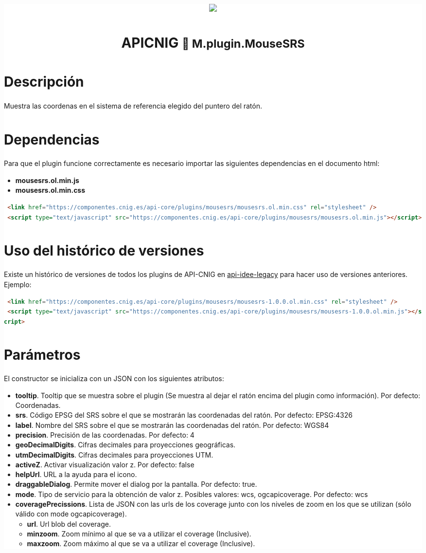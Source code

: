 <p align="center">
  <img src="https://www.ign.es/resources/viewer/images/logoApiCnig0.5.png" height="152" />
</p>
<h1 align="center"><strong>APICNIG</strong> <small>🔌 M.plugin.MouseSRS</small></h1>

# Descripción

Muestra las coordenas en el sistema de referencia elegido del puntero del ratón.

# Dependencias

Para que el plugin funcione correctamente es necesario importar las siguientes dependencias en el documento html:

- **mousesrs.ol.min.js**
- **mousesrs.ol.min.css**


```html
 <link href="https://componentes.cnig.es/api-core/plugins/mousesrs/mousesrs.ol.min.css" rel="stylesheet" />
 <script type="text/javascript" src="https://componentes.cnig.es/api-core/plugins/mousesrs/mousesrs.ol.min.js"></script>
```

# Uso del histórico de versiones

Existe un histórico de versiones de todos los plugins de API-CNIG en [api-idee-legacy](https://github.com/IGN-CNIG/API-CNIG/tree/master/api-idee-legacy/plugins) para hacer uso de versiones anteriores.
Ejemplo:
```html
 <link href="https://componentes.cnig.es/api-core/plugins/mousesrs/mousesrs-1.0.0.ol.min.css" rel="stylesheet" />
 <script type="text/javascript" src="https://componentes.cnig.es/api-core/plugins/mousesrs/mousesrs-1.0.0.ol.min.js"></script>
```


# Parámetros

El constructor se inicializa con un JSON con los siguientes atributos:

- **tooltip**. Tooltip que se muestra sobre el plugin (Se muestra al dejar el ratón encima del plugin como información). Por defecto: Coordenadas.
- **srs**. Código EPSG del SRS sobre el que se mostrarán las coordenadas del ratón. Por defecto: EPSG:4326
- **label**. Nombre del SRS sobre el que se mostrarán las coordenadas del ratón. Por defecto: WGS84
- **precision**. Precisión de las coordenadas. Por defecto: 4
- **geoDecimalDigits**. Cifras decimales para proyecciones geográficas.
- **utmDecimalDigits**. Cifras decimales para proyecciones UTM.
- **activeZ**. Activar visualización valor z. Por defecto: false
- **helpUrl**. URL a la ayuda para el icono.
- **draggableDialog**. Permite mover el dialog por la pantalla. Por defecto: true.
- **mode**. Tipo de servicio para la obtención de valor z. Posibles valores: wcs, ogcapicoverage. Por defecto: wcs
- **coveragePrecissions**. Lista de JSON con las urls de los coverage junto con los niveles de zoom en los que se utilizan (sólo válido con mode ogcapicoverage).
  - **url**. Url blob del coverage.
  - **minzoom**. Zoom mínimo al que se va a utilizar el coverage (Inclusive).
  - **maxzoom**. Zoom máximo al que se va a utilizar el coverage (Inclusive).
